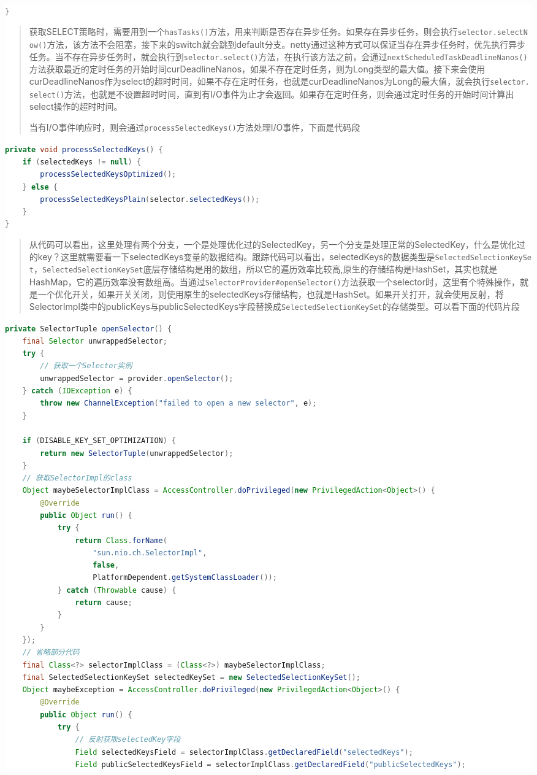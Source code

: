 ```java
}
```

> 获取SELECT策略时，需要用到一个`hasTasks()`方法，用来判断是否存在异步任务。如果存在异步任务，则会执行`selector.selectNow()`方法，该方法不会阻塞，接下来的switch就会跳到default分支。netty通过这种方式可以保证当存在异步任务时，优先执行异步任务。当不存在异步任务时，就会执行到`selector.select()`方法，在执行该方法之前，会通过`nextScheduledTaskDeadlineNanos()`方法获取最近的定时任务的开始时间curDeadlineNanos，如果不存在定时任务，则为Long类型的最大值。接下来会使用curDeadlineNanos作为select的超时时间，如果不存在定时任务，也就是curDeadlineNanos为Long的最大值，就会执行`selector.select()`方法，也就是不设置超时时间，直到有I/O事件为止才会返回。如果存在定时任务，则会通过定时任务的开始时间计算出select操作的超时时间。
>
> 当有I/O事件响应时，则会通过`processSelectedKeys()`方法处理I/O事件，下面是代码段

```java
private void processSelectedKeys() {
    if (selectedKeys != null) {
        processSelectedKeysOptimized();
    } else {
        processSelectedKeysPlain(selector.selectedKeys());
    }
}
```

> 从代码可以看出，这里处理有两个分支，一个是处理优化过的SelectedKey，另一个分支是处理正常的SelectedKey，什么是优化过的key？这里就需要看一下selectedKeys变量的数据结构。跟踪代码可以看出，selectedKeys的数据类型是`SelectedSelectionKeySet`，`SelectedSelectionKeySet`底层存储结构是用的数组，所以它的遍历效率比较高,原生的存储结构是HashSet，其实也就是HashMap，它的遍历效率没有数组高。当通过`SelectorProvider#openSelector()`方法获取一个selector时，这里有个特殊操作，就是一个优化开关，如果开关关闭，则使用原生的selectedKeys存储结构，也就是HashSet。如果开关打开，就会使用反射，将SelectorImpl类中的publicKeys与publicSelectedKeys字段替换成`SelectedSelectionKeySet`的存储类型。可以看下面的代码片段

```java
private SelectorTuple openSelector() {
    final Selector unwrappedSelector;
    try {
        // 获取一个Selector实例
        unwrappedSelector = provider.openSelector();
    } catch (IOException e) {
        throw new ChannelException("failed to open a new selector", e);
    }

    if (DISABLE_KEY_SET_OPTIMIZATION) {
        return new SelectorTuple(unwrappedSelector);
    }
	// 获取SelectorImpl的class
    Object maybeSelectorImplClass = AccessController.doPrivileged(new PrivilegedAction<Object>() {
        @Override
        public Object run() {
            try {
                return Class.forName(
                    "sun.nio.ch.SelectorImpl",
                    false,
                    PlatformDependent.getSystemClassLoader());
            } catch (Throwable cause) {
                return cause;
            }
        }
    });
	// 省略部分代码
    final Class<?> selectorImplClass = (Class<?>) maybeSelectorImplClass;
    final SelectedSelectionKeySet selectedKeySet = new SelectedSelectionKeySet();
    Object maybeException = AccessController.doPrivileged(new PrivilegedAction<Object>() {
        @Override
        public Object run() {
            try {
                // 反射获取selectedKey字段
                Field selectedKeysField = selectorImplClass.getDeclaredField("selectedKeys");
                Field publicSelectedKeysField = selectorImplClass.getDeclaredField("publicSelectedKeys");
```